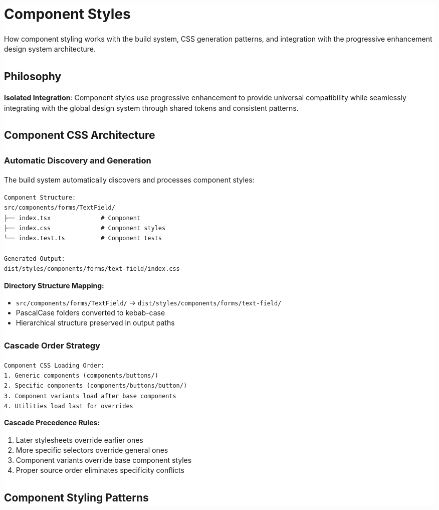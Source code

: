 # Component Styles

How component styling works with the build system, CSS generation patterns, and integration with the progressive enhancement design system architecture.

## Philosophy

**Isolated Integration**: Component styles use progressive enhancement to provide universal compatibility while seamlessly integrating with the global design system through shared tokens and consistent patterns.

## Component CSS Architecture

### Automatic Discovery and Generation

The build system automatically discovers and processes component styles:

```
Component Structure:
src/components/forms/TextField/
├── index.tsx              # Component
├── index.css              # Component styles
└── index.test.ts          # Component tests

Generated Output:
dist/styles/components/forms/text-field/index.css
```

**Directory Structure Mapping:**
- `src/components/forms/TextField/` → `dist/styles/components/forms/text-field/`
- PascalCase folders converted to kebab-case
- Hierarchical structure preserved in output paths

### Cascade Order Strategy

```
Component CSS Loading Order:
1. Generic components (components/buttons/)
2. Specific components (components/buttons/button/)
3. Component variants load after base components
4. Utilities load last for overrides
```

**Cascade Precedence Rules:**
1. Later stylesheets override earlier ones
2. More specific selectors override general ones
3. Component variants override base component styles
4. Proper source order eliminates specificity conflicts

## Component Styling Patterns
